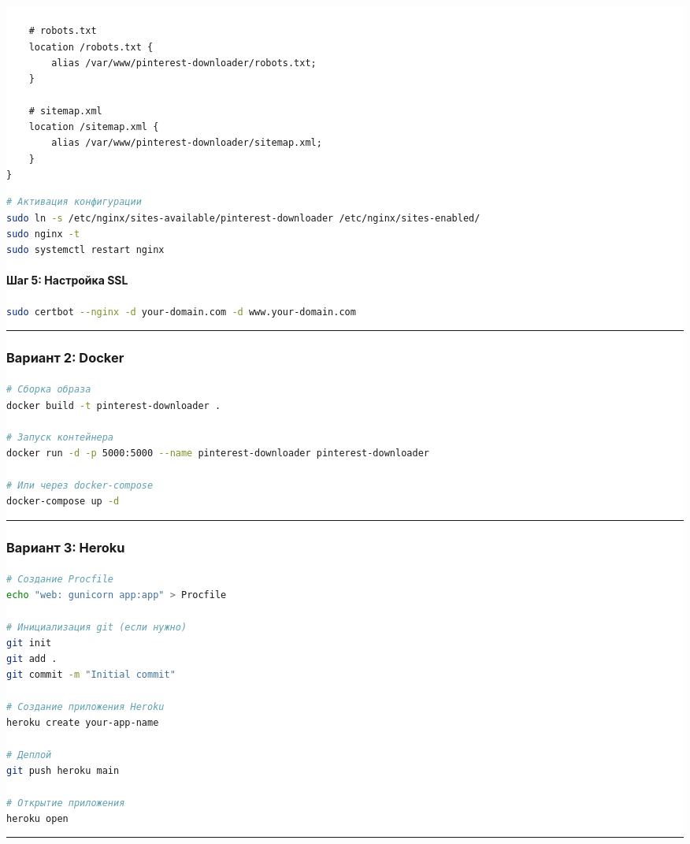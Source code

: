 ```nginx

    # robots.txt
    location /robots.txt {
        alias /var/www/pinterest-downloader/robots.txt;
    }

    # sitemap.xml
    location /sitemap.xml {
        alias /var/www/pinterest-downloader/sitemap.xml;
    }
}
```

```bash
# Активация конфигурации
sudo ln -s /etc/nginx/sites-available/pinterest-downloader /etc/nginx/sites-enabled/
sudo nginx -t
sudo systemctl restart nginx
```

#### Шаг 5: Настройка SSL
```bash
sudo certbot --nginx -d your-domain.com -d www.your-domain.com
```

---

### Вариант 2: Docker

```bash
# Сборка образа
docker build -t pinterest-downloader .

# Запуск контейнера
docker run -d -p 5000:5000 --name pinterest-downloader pinterest-downloader

# Или через docker-compose
docker-compose up -d
```

---

### Вариант 3: Heroku

```bash
# Создание Procfile
echo "web: gunicorn app:app" > Procfile

# Инициализация git (если нужно)
git init
git add .
git commit -m "Initial commit"

# Создание приложения Heroku
heroku create your-app-name

# Деплой
git push heroku main

# Открытие приложения
heroku open
```

---